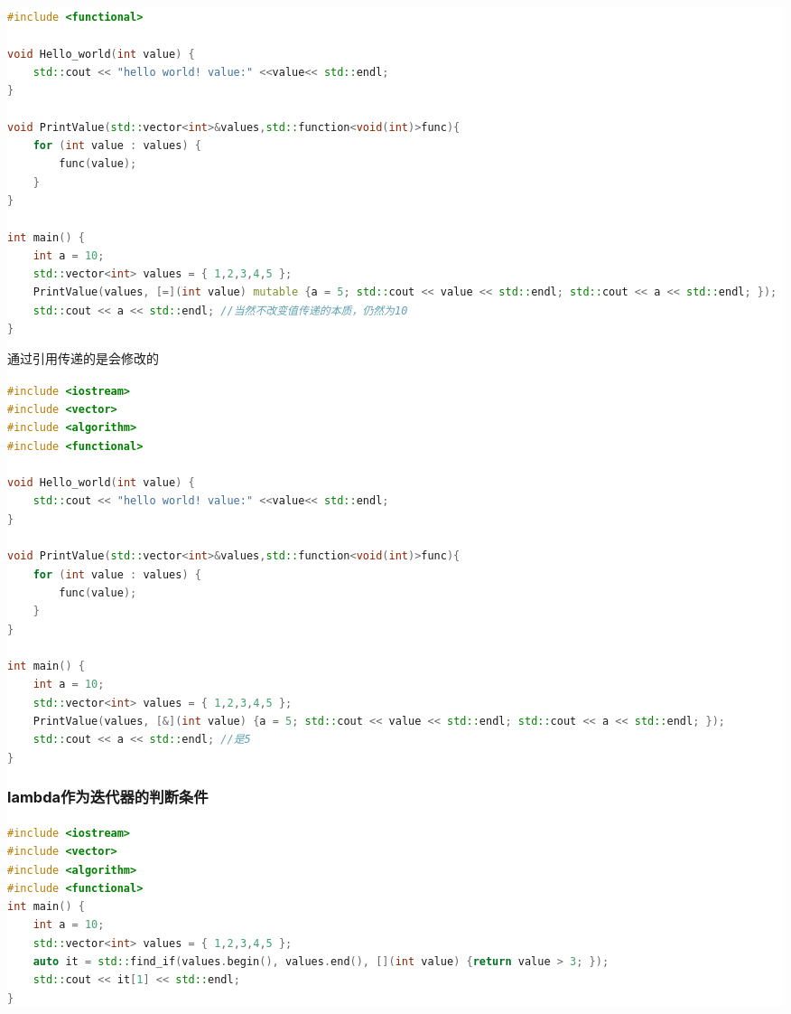 ```c++
#include <functional>

void Hello_world(int value) {
	std::cout << "hello world! value:" <<value<< std::endl;
}

void PrintValue(std::vector<int>&values,std::function<void(int)>func){
	for (int value : values) {
		func(value);
	}
}

int main() {
	int a = 10;
	std::vector<int> values = { 1,2,3,4,5 };
	PrintValue(values, [=](int value) mutable {a = 5; std::cout << value << std::endl; std::cout << a << std::endl; });
	std::cout << a << std::endl; //当然不改变值传递的本质，仍然为10
}
```
通过引用传递的是会修改的<br>
```c++
#include <iostream>
#include <vector>
#include <algorithm>
#include <functional>

void Hello_world(int value) {
	std::cout << "hello world! value:" <<value<< std::endl;
}

void PrintValue(std::vector<int>&values,std::function<void(int)>func){
	for (int value : values) {
		func(value);
	}
}

int main() {
	int a = 10;
	std::vector<int> values = { 1,2,3,4,5 };
	PrintValue(values, [&](int value) {a = 5; std::cout << value << std::endl; std::cout << a << std::endl; });
	std::cout << a << std::endl; //是5
}
```

### lambda作为迭代器的判断条件<br>
```c++
#include <iostream>
#include <vector>
#include <algorithm>
#include <functional>
int main() {
	int a = 10;
	std::vector<int> values = { 1,2,3,4,5 };
	auto it = std::find_if(values.begin(), values.end(), [](int value) {return value > 3; });
	std::cout << it[1] << std::endl;
}
```
